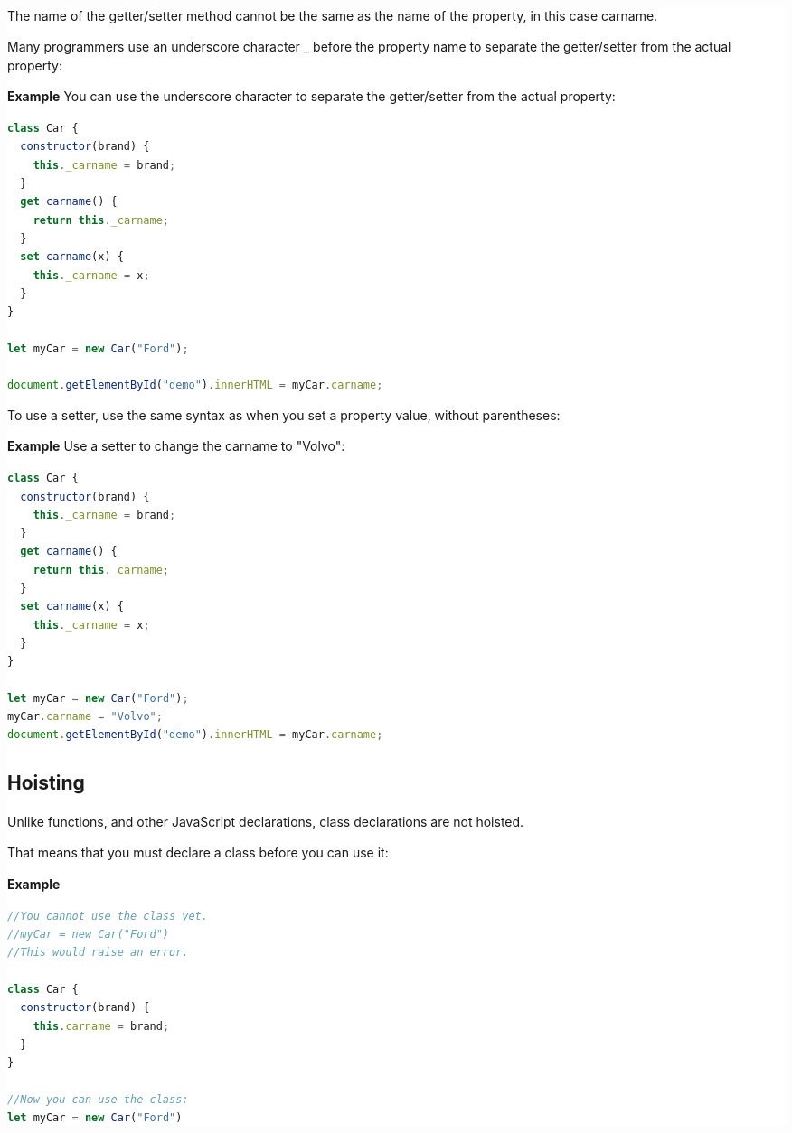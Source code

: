 The name of the getter/setter method cannot be the same as the name of the property, in this case carname.

Many programmers use an underscore character _ before the property name to separate the getter/setter from the actual property:

**Example**
You can use the underscore character to separate the getter/setter from the actual property:
```js
class Car {
  constructor(brand) {
    this._carname = brand;
  }
  get carname() {
    return this._carname;
  }
  set carname(x) {
    this._carname = x;
  }
}

let myCar = new Car("Ford");

document.getElementById("demo").innerHTML = myCar.carname;
```
To use a setter, use the same syntax as when you set a property value, without parentheses:

**Example**
Use a setter to change the carname to "Volvo":
```js
class Car {
  constructor(brand) {
    this._carname = brand;
  }
  get carname() {
    return this._carname;
  }
  set carname(x) {
    this._carname = x;
  }
}

let myCar = new Car("Ford");
myCar.carname = "Volvo";
document.getElementById("demo").innerHTML = myCar.carname;
```
## Hoisting
Unlike functions, and other JavaScript declarations, class declarations are not hoisted.

That means that you must declare a class before you can use it:

**Example**
```js
//You cannot use the class yet.
//myCar = new Car("Ford")
//This would raise an error.

class Car {
  constructor(brand) {
    this.carname = brand;
  }
}

//Now you can use the class:
let myCar = new Car("Ford")
```